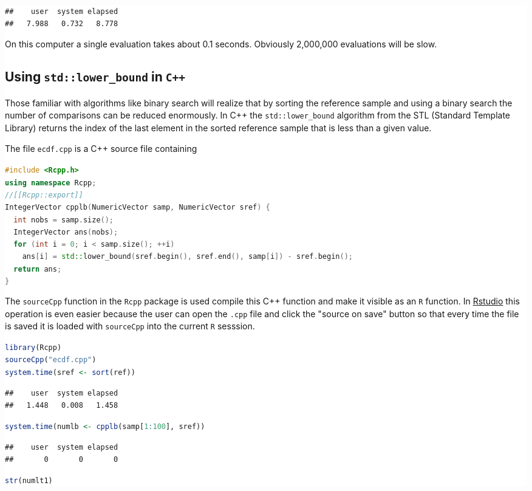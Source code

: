 ```
##    user  system elapsed 
##   7.988   0.732   8.778
```


On this computer a single evaluation takes about 0.1 seconds.  Obviously 2,000,000 evaluations will be slow.

## Using `std::lower_bound` in `C++`

Those familiar with algorithms like binary search will realize that by sorting the reference sample and using a binary search the number of comparisons can be reduced enormously.  In C++ the `std::lower_bound` algorithm from the STL (Standard Template Library) returns the index of the last element in the sorted reference sample that is less than a given value.

The file `ecdf.cpp` is a C++ source file containing
```c++
#include <Rcpp.h>
using namespace Rcpp;
//[[Rcpp::export]]
IntegerVector cpplb(NumericVector samp, NumericVector sref) {
  int nobs = samp.size();
  IntegerVector ans(nobs);
  for (int i = 0; i < samp.size(); ++i)
    ans[i] = std::lower_bound(sref.begin(), sref.end(), samp[i]) - sref.begin();
  return ans;
}
```

The `sourceCpp` function in the `Rcpp` package is used compile this C++ function and make it visible as an `R` function.   In [Rstudio](http://www.rstudio.com) this operation is even easier because the user can open the `.cpp` file and click the "source on save" button so that every time the file is saved it is loaded with `sourceCpp` into the current `R` sesssion.

```r
library(Rcpp)
sourceCpp("ecdf.cpp")
system.time(sref <- sort(ref))
```

```
##    user  system elapsed 
##   1.448   0.008   1.458
```

```r
system.time(numlb <- cpplb(samp[1:100], sref))
```

```
##    user  system elapsed 
##       0       0       0
```

```r
str(numlt1)
```
